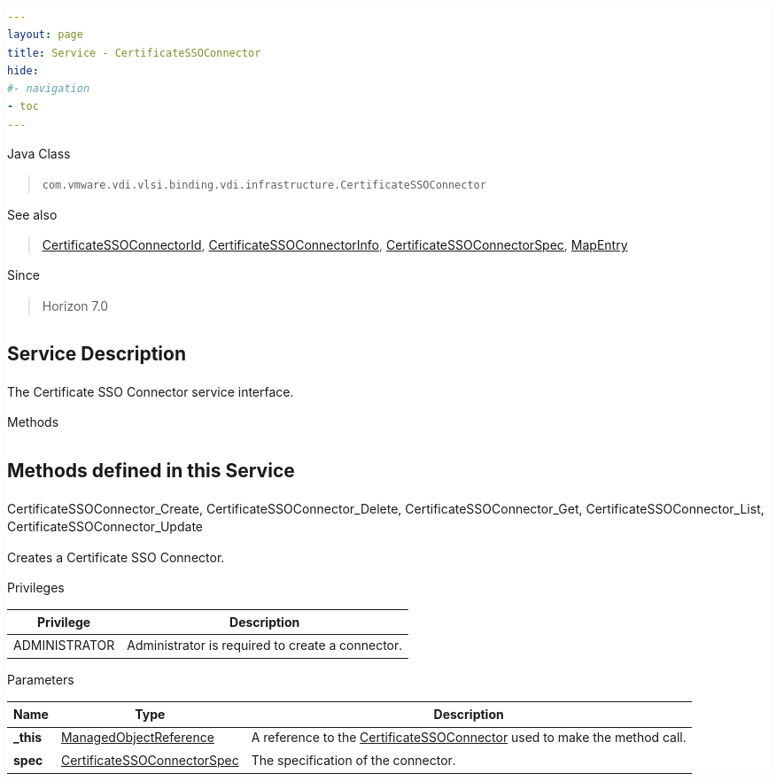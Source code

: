```yaml
---
layout: page
title: Service - CertificateSSOConnector
hide:
#- navigation
- toc
---
```








Java Class
> `com.vmware.vdi.vlsi.binding.vdi.infrastructure.CertificateSSOConnector`

See also
> [CertificateSSOConnectorId](vdi.entity.CertificateSSOConnectorId.md), [CertificateSSOConnectorInfo](vdi.infrastructure.CertificateSSOConnector.CertificateSSOConnectorInfo.md), [CertificateSSOConnectorSpec](vdi.infrastructure.CertificateSSOConnector.CertificateSSOConnectorSpec.md), [MapEntry](vdi.util.MapEntry.md)

Since
> Horizon 7.0





## Service Description

The Certificate SSO Connector service interface.

Methods

Methods defined in this Service
---
CertificateSSOConnector_Create, CertificateSSOConnector_Delete, CertificateSSOConnector_Get, CertificateSSOConnector_List, CertificateSSOConnector_Update




Creates a Certificate SSO Connector.

Privileges

Privilege |  Description
---|---
ADMINISTRATOR|  Administrator is required to create a connector.



Parameters

Name| Type| Description
---|---|---
**_this**| [ManagedObjectReference](vmodl.ManagedObjectReference.md)|  A reference to the [CertificateSSOConnector](vdi.infrastructure.CertificateSSOConnector.md) used to make the method call.
**spec**| [CertificateSSOConnectorSpec](vdi.infrastructure.CertificateSSOConnector.CertificateSSOConnectorSpec.md)|  The specification of the connector.
